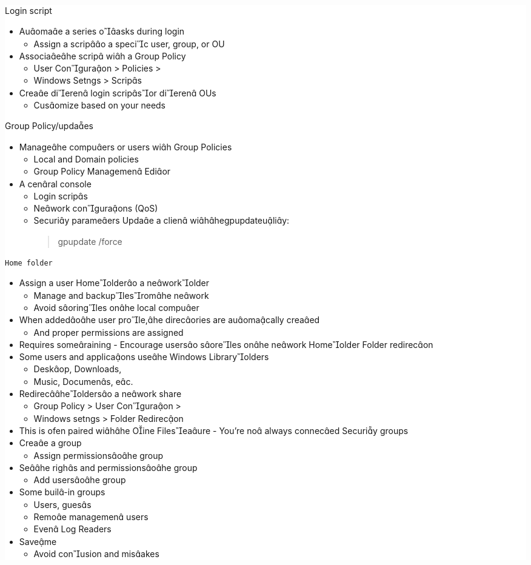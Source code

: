 Login script

- Auomae a series oasks during login
  - Assign a scripo a specic user, group, or OU
- Associaehe scrip wih a Group Policy
  - User Conguraon > Policies >
  - Windows Setngs > Scrips
- Creae dieren login scripsor dieren OUs
  - Cusomize based on your needs

Group Policy/updaes

- Managehe compuers or users wih Group Policies
  - Local and Domain policies
  - Group Policy Managemen Edior
- A cenral console
  - Login scrips
  - Nework conguraons (QoS)
  - Securiy parameers
    Updae a clien wihhegpupdateuliy:
    > gpupdate /force

```
Home folder
```

- Assign a user Homeoldero a neworkolder
  - Manage and backuplesromhe nework
  - Avoid soringles onhe local compuer
- When addedohe user prole,he direcories
  are auomacally creaed
  - And proper permissions are assigned
- Requires someraining - Encourage userso soreles onhe
  nework Homeolder
  Folder redirecon
- Some users and applicaons usehe
  Windows Libraryolders
  - Deskop, Downloads,
  - Music, Documens, ec.
- Redirecheolderso a nework share
  - Group Policy > User Conguraon >
  - Windows setngs > Folder Redirecon
- This is ofen paired wihhe Oine Fileseaure - You’re no always conneced
  Securiy groups
- Creae a group
  - Assign permissionsohe group
- Sehe righs and permissionsohe group
  - Add usersohe group
- Some buil-in groups
  - Users, guess
  - Remoe managemen users
  - Even Log Readers
- Saveme
  - Avoid conusion and misakes
